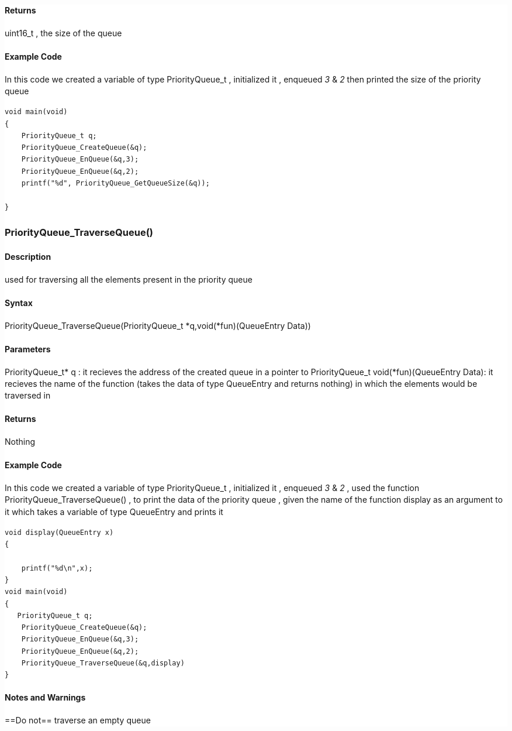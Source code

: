 ####  Returns
uint16_t , the size of the queue

#### Example Code
In this code we created a variable of type PriorityQueue_t ,  initialized it , enqueued *3* & *2* then printed the size of the priority queue

```
void main(void)
{
    PriorityQueue_t q;
    PriorityQueue_CreateQueue(&q);
    PriorityQueue_EnQueue(&q,3);
    PriorityQueue_EnQueue(&q,2);
    printf("%d", PriorityQueue_GetQueueSize(&q));
    
}
```

###  PriorityQueue_TraverseQueue()
#### Description
used for traversing all the elements present in the priority queue

#### Syntax
 PriorityQueue_TraverseQueue(PriorityQueue_t *q,void(*fun)(QueueEntry Data))

#### Parameters
PriorityQueue_t* q : it recieves the address of the created queue  in a pointer to PriorityQueue_t
void(*fun)(QueueEntry Data): it recieves the name of the function (takes the data of type QueueEntry and returns nothing) in which the elements would be traversed in
####  Returns
Nothing

#### Example Code
In this code we created a variable of type PriorityQueue_t ,  initialized it , enqueued *3* & *2* , used the function PriorityQueue_TraverseQueue() , to print the data of the priority queue , given the name of the function display as an argument to it which takes a variable of type  QueueEntry and prints it

```
void display(QueueEntry x)
{
    
    printf("%d\n",x);
}
void main(void)
{
   PriorityQueue_t q;
    PriorityQueue_CreateQueue(&q);
    PriorityQueue_EnQueue(&q,3);
    PriorityQueue_EnQueue(&q,2);
    PriorityQueue_TraverseQueue(&q,display)
}
```
#### Notes and Warnings
==Do not== traverse an empty queue
